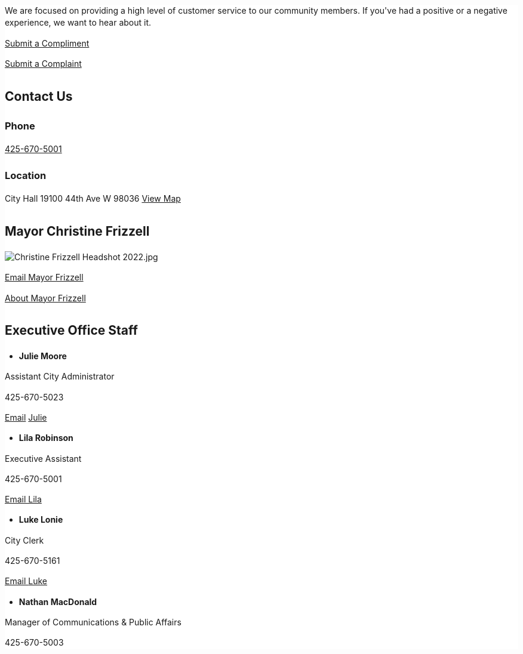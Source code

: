 We are focused on providing a high level of customer service to our community members. If you've had a positive or a negative experience, we want to hear about it.

 [Submit a Compliment](https://www.lynnwoodwa.gov/Government/Contact-Us/Compliment-a-City-Employee) 

 [Submit a Complaint](https://www.lynnwoodwa.gov/Services/Report-a-Problem/File-a-Complaint) 

## Contact Us

### Phone

  [425-670-5001]()  

### Location

 City Hall 19100 44th Ave W 98036  [View Map](https://maps.google.com?q=City%20Hall%2019100%2044th%20Ave%20W%20%20%2098036)  

## Mayor Christine Frizzell

 ![Christine Frizzell Headshot 2022.jpg](images/32d75c0cece4701cbc67b161b85f1ec18c77685a387e44e5762530989d4d7451.jpg) 

 [Email Mayor Frizzell](mailto:mayor@LynnwoodWA.gov) 

 [About Mayor Frizzell](https://www.lynnwoodwa.gov/Government/Mayor-Christine-Frizzell/About-Mayor-Christine-Frizzell) 

## Executive Office Staff

 *  __Julie Moore__   

Assistant City Administrator   

425-670-5023  

 [Email](mailto:administration@lynnwoodwa.gov)   [Julie ](mailto:administration@lynnwoodwa.gov) 

 *  __Lila Robinson__   

Executive Assistant  

 425-670-5001  

  [Email Lila](mailto:executiveoffice@lynnwoodwa.gov) 

 *  __Luke Lonie__   

City Clerk  

425-670-5161  

 [Email ](mailto:cityclerk@lynnwoodwa.gov)  [Luke](mailto:cityclerk@lynnwoodwa.gov) 
 *  __Nathan MacDonald__   

Manager of Communications & Public Affairs  

425-670-5003  
